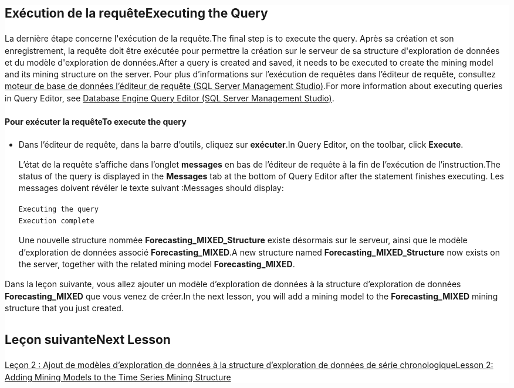 ## <a name="executing-the-query"></a><span data-ttu-id="c7f1f-163">Exécution de la requête</span><span class="sxs-lookup"><span data-stu-id="c7f1f-163">Executing the Query</span></span>  
 <span data-ttu-id="c7f1f-164">La dernière étape concerne l'exécution de la requête.</span><span class="sxs-lookup"><span data-stu-id="c7f1f-164">The final step is to execute the query.</span></span> <span data-ttu-id="c7f1f-165">Après sa création et son enregistrement, la requête doit être exécutée pour permettre la création sur le serveur de sa structure d'exploration de données et du modèle d'exploration de données.</span><span class="sxs-lookup"><span data-stu-id="c7f1f-165">After a query is created and saved, it needs to be executed to create the mining model and its mining structure on the server.</span></span> <span data-ttu-id="c7f1f-166">Pour plus d’informations sur l’exécution de requêtes dans l’éditeur de requête, consultez [moteur de base de données l’éditeur de requête &#40;SQL Server Management Studio&#41;](../relational-databases/scripting/database-engine-query-editor-sql-server-management-studio.md).</span><span class="sxs-lookup"><span data-stu-id="c7f1f-166">For more information about executing queries in Query Editor, see [Database Engine Query Editor &#40;SQL Server Management Studio&#41;](../relational-databases/scripting/database-engine-query-editor-sql-server-management-studio.md).</span></span>  
  
#### <a name="to-execute-the-query"></a><span data-ttu-id="c7f1f-167">Pour exécuter la requête</span><span class="sxs-lookup"><span data-stu-id="c7f1f-167">To execute the query</span></span>  
  
-   <span data-ttu-id="c7f1f-168">Dans l’éditeur de requête, dans la barre d’outils, cliquez sur **exécuter**.</span><span class="sxs-lookup"><span data-stu-id="c7f1f-168">In Query Editor, on the toolbar, click **Execute**.</span></span>  
  
     <span data-ttu-id="c7f1f-169">L’état de la requête s’affiche dans l’onglet **messages** en bas de l’éditeur de requête à la fin de l’exécution de l’instruction.</span><span class="sxs-lookup"><span data-stu-id="c7f1f-169">The status of the query is displayed in the **Messages** tab at the bottom of Query Editor after the statement finishes executing.</span></span> <span data-ttu-id="c7f1f-170">Les messages doivent révéler le texte suivant :</span><span class="sxs-lookup"><span data-stu-id="c7f1f-170">Messages should display:</span></span>  
  
    ```  
    Executing the query   
    Execution complete  
    ```  
  
     <span data-ttu-id="c7f1f-171">Une nouvelle structure nommée **Forecasting_MIXED_Structure** existe désormais sur le serveur, ainsi que le modèle d’exploration de données associé **Forecasting_MIXED**.</span><span class="sxs-lookup"><span data-stu-id="c7f1f-171">A new structure named **Forecasting_MIXED_Structure** now exists on the server, together with the related mining model **Forecasting_MIXED**.</span></span>  
  
 <span data-ttu-id="c7f1f-172">Dans la leçon suivante, vous allez ajouter un modèle d’exploration de données à la structure d’exploration de données **Forecasting_MIXED** que vous venez de créer.</span><span class="sxs-lookup"><span data-stu-id="c7f1f-172">In the next lesson, you will add a mining model to the **Forecasting_MIXED** mining structure that you just created.</span></span>  
  
## <a name="next-lesson"></a><span data-ttu-id="c7f1f-173">Leçon suivante</span><span class="sxs-lookup"><span data-stu-id="c7f1f-173">Next Lesson</span></span>  
 [<span data-ttu-id="c7f1f-174">Leçon 2 : Ajout de modèles d’exploration de données à la structure d’exploration de données de série chronologique</span><span class="sxs-lookup"><span data-stu-id="c7f1f-174">Lesson 2: Adding Mining Models to the Time Series Mining Structure</span></span>](../../2014/tutorials/lesson-2-adding-mining-models-to-the-time-series-mining-structure.md)  
  